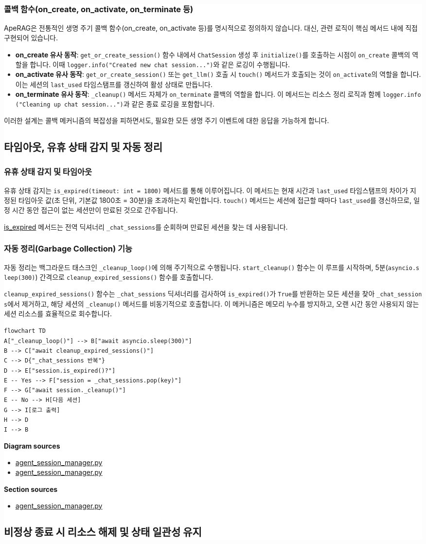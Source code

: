 ### 콜백 함수(on_create, on_activate, on_terminate 등)
ApeRAG은 전통적인 생명 주기 콜백 함수(on_create, on_activate 등)를 명시적으로 정의하지 않습니다. 대신, 관련 로직이 핵심 메서드 내에 직접 구현되어 있습니다.

*   **on_create 유사 동작**: `get_or_create_session()` 함수 내에서 `ChatSession` 생성 후 `initialize()`를 호출하는 시점이 `on_create` 콜백의 역할을 합니다. 이때 `logger.info("Created new chat session...")`와 같은 로깅이 수행됩니다.
*   **on_activate 유사 동작**: `get_or_create_session()` 또는 `get_llm()` 호출 시 `touch()` 메서드가 호출되는 것이 `on_activate`의 역할을 합니다. 이는 세션의 `last_used` 타임스탬프를 갱신하여 활성 상태로 만듭니다.
*   **on_terminate 유사 동작**: `_cleanup()` 메서드 자체가 `on_terminate` 콜백의 역할을 합니다. 이 메서드는 리소스 정리 로직과 함께 `logger.info("Cleaning up chat session...")`과 같은 종료 로깅을 포함합니다.

이러한 설계는 콜백 메커니즘의 복잡성을 피하면서도, 필요한 모든 생명 주기 이벤트에 대한 응답을 가능하게 합니다.

## 타임아웃, 유휴 상태 감지 및 자동 정리

### 유휴 상태 감지 및 타임아웃
유휴 상태 감지는 `is_expired(timeout: int = 1800)` 메서드를 통해 이루어집니다. 이 메서드는 현재 시간과 `last_used` 타임스탬프의 차이가 지정된 타임아웃 값(초 단위, 기본값 1800초 = 30분)을 초과하는지 확인합니다. `touch()` 메서드는 세션에 접근할 때마다 `last_used`를 갱신하므로, 일정 시간 동안 접근이 없는 세션만이 만료된 것으로 간주됩니다.

[is_expired](file://aperag/agent/agent_session_manager.py#L107-L109) 메서드는 전역 딕셔너리 `_chat_sessions`를 순회하며 만료된 세션을 찾는 데 사용됩니다.

### 자동 정리(Garbage Collection) 기능
자동 정리는 백그라운드 태스크인 `_cleanup_loop()`에 의해 주기적으로 수행됩니다. `start_cleanup()` 함수는 이 루프를 시작하며, 5분(`asyncio.sleep(300)`) 간격으로 `cleanup_expired_sessions()` 함수를 호출합니다.

`cleanup_expired_sessions()` 함수는 `_chat_sessions` 딕셔너리를 검사하여 `is_expired()`가 `True`를 반환하는 모든 세션을 찾아 `_chat_sessions`에서 제거하고, 해당 세션의 `_cleanup()` 메서드를 비동기적으로 호출합니다. 이 메커니즘은 메모리 누수를 방지하고, 오랜 시간 동안 사용되지 않는 세션 리소스를 효율적으로 회수합니다.

```mermaid
flowchart TD
A["_cleanup_loop()"] --> B["await asyncio.sleep(300)"]
B --> C["await cleanup_expired_sessions()"]
C --> D{"_chat_sessions 반복"}
D --> E["session.is_expired()?"]
E -- Yes --> F["session = _chat_sessions.pop(key)"]
F --> G["await session._cleanup()"]
E -- No --> H[다음 세션]
G --> I[로그 출력]
H --> D
I --> B
```

**Diagram sources**
- [agent_session_manager.py](file://aperag/agent/agent_session_manager.py#L178-L198)
- [agent_session_manager.py](file://aperag/agent/agent_session_manager.py#L135-L144)

**Section sources**
- [agent_session_manager.py](file://aperag/agent/agent_session_manager.py#L135-L198)

## 비정상 종료 시 리소스 해제 및 상태 일관성 유지
